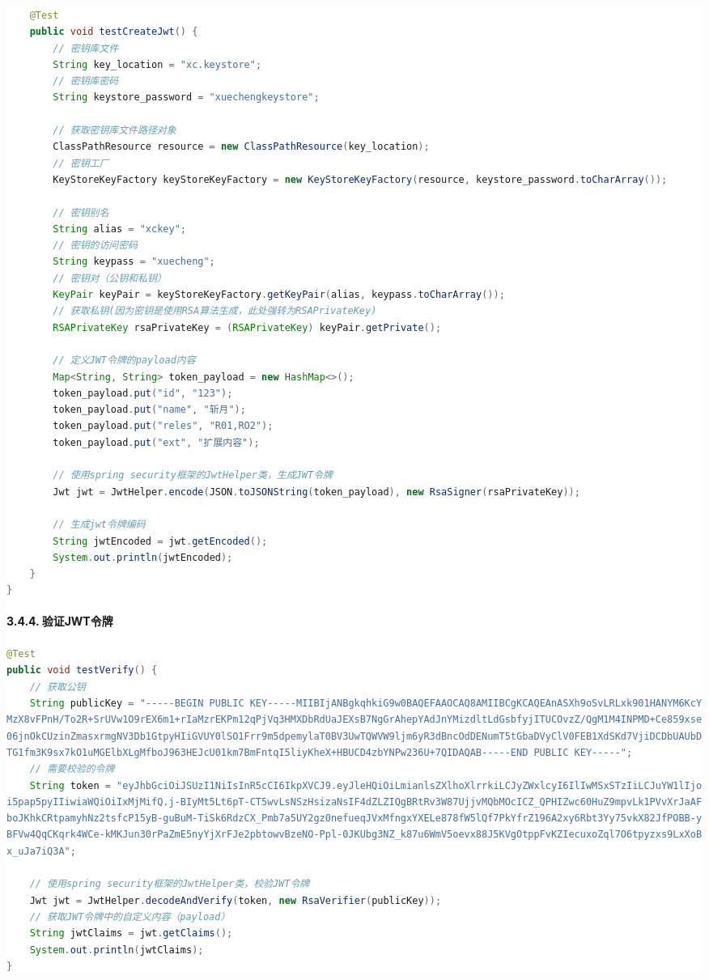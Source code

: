 ```java
    @Test
    public void testCreateJwt() {
        // 密钥库文件
        String key_location = "xc.keystore";
        // 密钥库密码
        String keystore_password = "xuechengkeystore";

        // 获取密钥库文件路径对象
        ClassPathResource resource = new ClassPathResource(key_location);
        // 密钥工厂
        KeyStoreKeyFactory keyStoreKeyFactory = new KeyStoreKeyFactory(resource, keystore_password.toCharArray());

        // 密钥别名
        String alias = "xckey";
        // 密钥的访问密码
        String keypass = "xuecheng";
        // 密钥对（公钥和私钥）
        KeyPair keyPair = keyStoreKeyFactory.getKeyPair(alias, keypass.toCharArray());
        // 获取私钥(因为密钥是使用RSA算法生成，此处强转为RSAPrivateKey)
        RSAPrivateKey rsaPrivateKey = (RSAPrivateKey) keyPair.getPrivate();

        // 定义JWT令牌的payload内容
        Map<String, String> token_payload = new HashMap<>();
        token_payload.put("id", "123");
        token_payload.put("name", "斩月");
        token_payload.put("reles", "R01,RO2");
        token_payload.put("ext", "扩展内容");

        // 使用spring security框架的JwtHelper类，生成JWT令牌
        Jwt jwt = JwtHelper.encode(JSON.toJSONString(token_payload), new RsaSigner(rsaPrivateKey));

        // 生成jwt令牌编码
        String jwtEncoded = jwt.getEncoded();
        System.out.println(jwtEncoded);
    }
}
```

#### 3.4.4. 验证JWT令牌

```java
@Test
public void testVerify() {
    // 获取公钥
    String publicKey = "-----BEGIN PUBLIC KEY-----MIIBIjANBgkqhkiG9w0BAQEFAAOCAQ8AMIIBCgKCAQEAnASXh9oSvLRLxk901HANYM6KcYMzX8vFPnH/To2R+SrUVw1O9rEX6m1+rIaMzrEKPm12qPjVq3HMXDbRdUaJEXsB7NgGrAhepYAdJnYMizdltLdGsbfyjITUCOvzZ/QgM1M4INPMD+Ce859xse06jnOkCUzinZmasxrmgNV3Db1GtpyHIiGVUY0lSO1Frr9m5dpemylaT0BV3UwTQWVW9ljm6yR3dBncOdDENumT5tGbaDVyClV0FEB1XdSKd7VjiDCDbUAUbDTG1fm3K9sx7kO1uMGElbXLgMfboJ963HEJcU01km7BmFntqI5liyKheX+HBUCD4zbYNPw236U+7QIDAQAB-----END PUBLIC KEY-----";
    // 需要校验的令牌
    String token = "eyJhbGciOiJSUzI1NiIsInR5cCI6IkpXVCJ9.eyJleHQiOiLmianlsZXlhoXlrrkiLCJyZWxlcyI6IlIwMSxSTzIiLCJuYW1lIjoi5pap5pyIIiwiaWQiOiIxMjMifQ.j-BIyMt5Lt6pT-CT5wvLsNSzHsizaNsIF4dZLZIQgBRtRv3W87UjjvMQbMOcICZ_QPHIZwc60HuZ9mpvLk1PVvXrJaAFboJKhkCRtpamyhNz2tsfcP15yB-guBuM-TiSk6RdzCX_Pmb7a5UY2gz0nefueqJVxMfngxYXELe878fW5lQf7PkYfrZ196A2xy6Rbt3Yy75vkX82JfPOBB-yBFVw4QqCKqrk4WCe-kMKJun30rPaZmE5nyYjXrFJe2pbtowvBzeNO-Ppl-0JKUbg3NZ_k87u6WmV5oevx88J5KVgOtppFvKZIecuxoZql7O6tpyzxs9LxXoBx_uJa7iQ3A";

    // 使用spring security框架的JwtHelper类，校验JWT令牌
    Jwt jwt = JwtHelper.decodeAndVerify(token, new RsaVerifier(publicKey));
    // 获取JWT令牌中的自定义内容（payload）
    String jwtClaims = jwt.getClaims();
    System.out.println(jwtClaims);
}
```